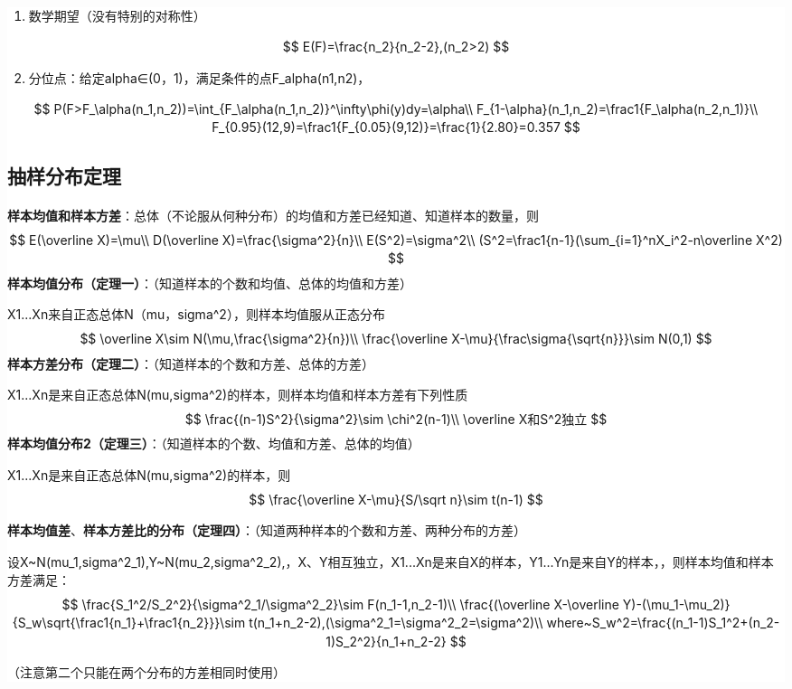 1. 数学期望（没有特别的对称性）

$$
E(F)=\frac{n_2}{n_2-2},(n_2>2)
$$

2. 分位点：给定alpha∈(0，1)，满足条件的点F_alpha(n1,n2)，

$$
P(F>F_\alpha(n_1,n_2))=\int_{F_\alpha(n_1,n_2)}^\infty\phi(y)dy=\alpha\\
F_{1-\alpha}(n_1,n_2)=\frac1{F_\alpha(n_2,n_1)}\\
F_{0.95}(12,9)=\frac1{F_{0.05}(9,12)}=\frac{1}{2.80}=0.357
$$

## 抽样分布定理

**样本均值和样本方差**：总体（不论服从何种分布）的均值和方差已经知道、知道样本的数量，则
$$
E(\overline X)=\mu\\
D(\overline X)=\frac{\sigma^2}{n}\\
E(S^2)=\sigma^2\\
(S^2=\frac1{n-1}(\sum_{i=1}^nX_i^2-n\overline X^2)
$$
**样本均值分布（定理一）**：（知道样本的个数和均值、总体的均值和方差）

X1...Xn来自正态总体N（mu，sigma^2），则样本均值服从正态分布
$$
\overline X\sim N(\mu,\frac{\sigma^2}{n})\\
\frac{\overline X-\mu}{\frac\sigma{\sqrt{n}}}\sim N(0,1)
$$
**样本方差分布（定理二）**：（知道样本的个数和方差、总体的方差）

X1...Xn是来自正态总体N(mu,sigma^2)的样本，则样本均值和样本方差有下列性质
$$
\frac{(n-1)S^2}{\sigma^2}\sim \chi^2(n-1)\\
\overline X和S^2独立
$$
**样本均值分布2（定理三）**：（知道样本的个数、均值和方差、总体的均值）

X1...Xn是来自正态总体N(mu,sigma^2)的样本，则
$$
\frac{\overline X-\mu}{S/\sqrt n}\sim t(n-1)
$$

**样本均值差**、**样本方差比的分布（定理四）**：（知道两种样本的个数和方差、两种分布的方差）

设X~N(mu_1,sigma^2_1),Y~N(mu_2,sigma^2_2),，X、Y相互独立，X1...Xn是来自X的样本，Y1...Yn是来自Y的样本，，则样本均值和样本方差满足：
$$
\frac{S_1^2/S_2^2}{\sigma^2_1/\sigma^2_2}\sim F(n_1-1,n_2-1)\\
\frac{(\overline X-\overline Y)-(\mu_1-\mu_2)}{S_w\sqrt{\frac1{n_1}+\frac1{n_2}}}\sim t(n_1+n_2-2),(\sigma^2_1=\sigma^2_2=\sigma^2)\\
where~S_w^2=\frac{(n_1-1)S_1^2+(n_2-1)S_2^2}{n_1+n_2-2}
$$

（注意第二个只能在两个分布的方差相同时使用）

